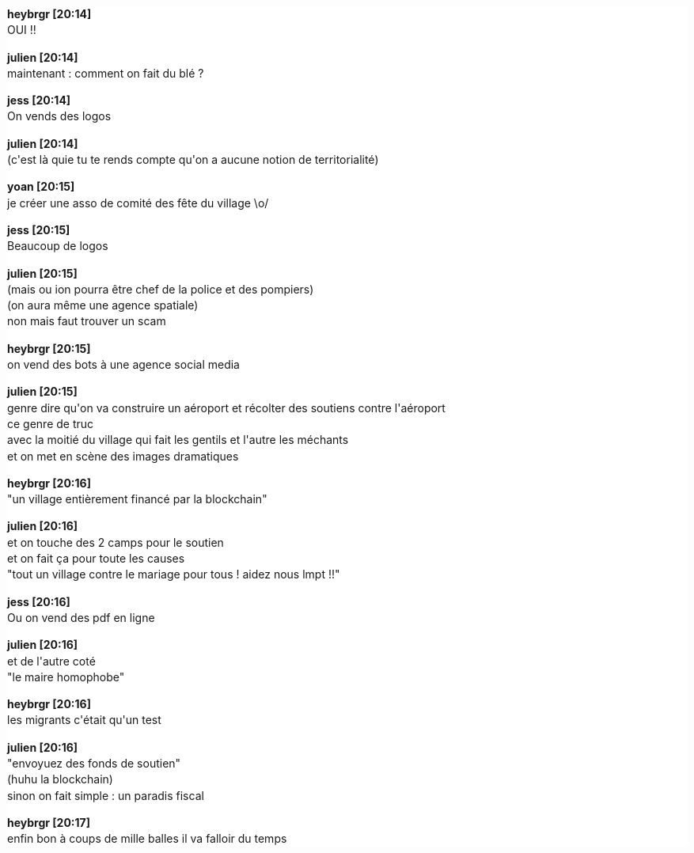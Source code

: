 **heybrgr [20:14]**   
OUI !!  

**julien [20:14]**   
maintenant : comment on fait du blé ?  

**jess [20:14]**   
On vends des logos  

**julien [20:14]**   
(c'est là quie tu te rends compte qu'on a aucune notion de territorialité)  

**yoan [20:15]**   
je créer une asso de comité des fête du village \o/  

**jess [20:15]**   
Beaucoup de logos  

**julien [20:15]**   
(mais ou ion pourra être chef de la police et des pompiers)     
(on aura même une agence spatiale)     
non mais faut trouver un scam  

**heybrgr [20:15]**   
on vend des bots à une agence social media  

**julien [20:15]**   
genre dire qu'on va construire un aéroport et récolter des soutiens contre l'aéroport     
ce genre de truc     
avec la moitié du village qui fait les gentils et l'autre les méchants     
et on met en scène des images dramatiques  

**heybrgr [20:16]**   
"un village entièrement financé par la blockchain"  

**julien [20:16]**   
et on touche des 2 camps pour le soutien     
et on fait ça pour toute les causes     
"tout un village contre le mariage pour tous ! aidez nous lmpt !!"  

**jess [20:16]**   
Ou on vend des pdf en ligne  

**julien [20:16]**   
et de l'autre coté     
"le maire homophobe"  

**heybrgr [20:16]**   
les migrants c'était qu'un test  

**julien [20:16]**   
"envoyuez des fonds de soutien"     
(huhu la blockchain)     
sinon on fait simple : un paradis fiscal  

**heybrgr [20:17]**   
enfin bon à coups de mille balles il va falloir du temps  
